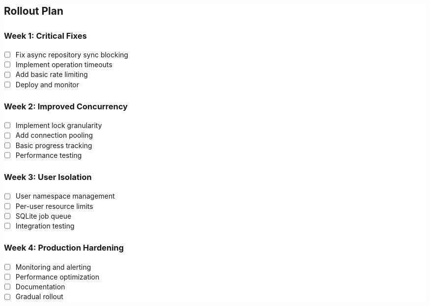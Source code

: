 ## Rollout Plan

### Week 1: Critical Fixes
- [ ] Fix async repository sync blocking
- [ ] Implement operation timeouts
- [ ] Add basic rate limiting
- [ ] Deploy and monitor

### Week 2: Improved Concurrency
- [ ] Implement lock granularity
- [ ] Add connection pooling
- [ ] Basic progress tracking
- [ ] Performance testing

### Week 3: User Isolation
- [ ] User namespace management
- [ ] Per-user resource limits
- [ ] SQLite job queue
- [ ] Integration testing

### Week 4: Production Hardening
- [ ] Monitoring and alerting
- [ ] Performance optimization
- [ ] Documentation
- [ ] Gradual rollout